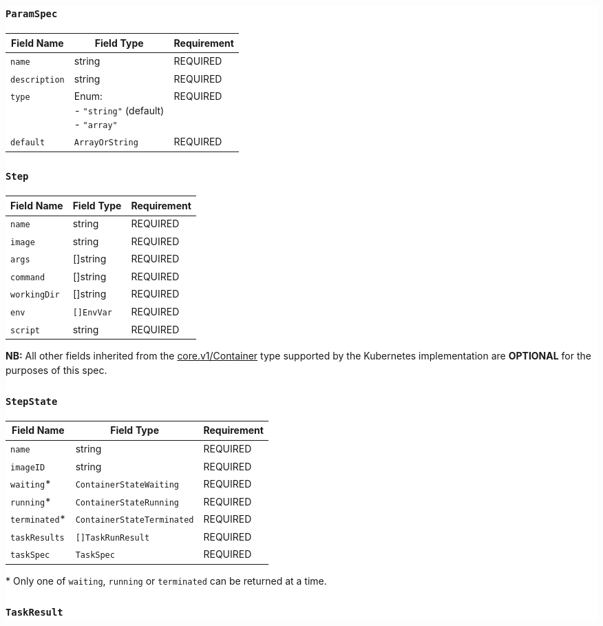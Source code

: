 ### `ParamSpec`

| Field Name    | Field Type | Requirement |
|---------------|------------|-------------|
| `name`        | string     | REQUIRED    |
| `description` | string     | REQUIRED    |
| `type`        | Enum: <br>- `"string"` (default) <br>- `"array"` | REQUIRED |
| `default`     | `ArrayOrString` | REQUIRED |

### `Step`

| Field Name   | Field Type | Requirement |
|--------------|------------|-------------|
| `name`       | string     | REQUIRED    |
| `image`      | string     | REQUIRED    |
| `args`       | []string   | REQUIRED    |
| `command`    | []string   | REQUIRED    |
| `workingDir` | []string   | REQUIRED    |
| `env`        | `[]EnvVar` | REQUIRED    |
| `script`     | string     | REQUIRED    |

**NB:** All other fields inherited from the [core.v1/Container](https://godoc.org/k8s.io/api/core/v1#Container) type supported by the Kubernetes implementation are **OPTIONAL** for the purposes of this spec.

### `StepState`

| Field Name    | Field Type                 | Requirement |
|---------------|----------------------------|-------------|
| `name`        | string                     | REQUIRED    |
| `imageID`     | string                     | REQUIRED    |
| `waiting`*    | `ContainerStateWaiting`    | REQUIRED    |
| `running`*    | `ContainerStateRunning`    | REQUIRED    |
| `terminated`* | `ContainerStateTerminated` | REQUIRED    |
| `taskResults` | `[]TaskRunResult`          | REQUIRED    |
| `taskSpec`    | `TaskSpec`                 | REQUIRED    |

\* Only one of `waiting`, `running` or `terminated` can be returned at a time.

### `TaskResult`
